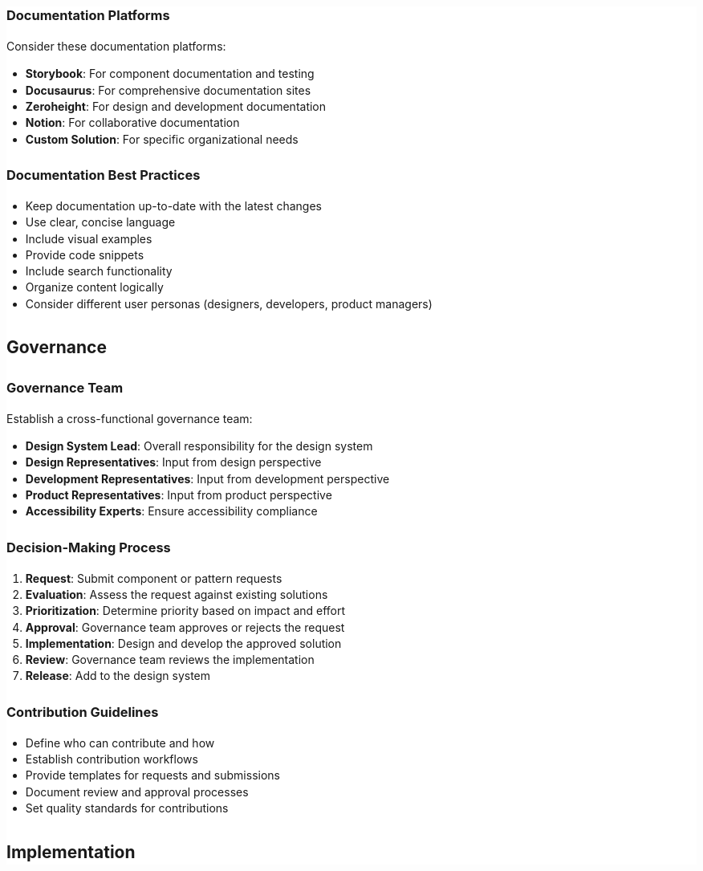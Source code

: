 ### Documentation Platforms

Consider these documentation platforms:

- **Storybook**: For component documentation and testing
- **Docusaurus**: For comprehensive documentation sites
- **Zeroheight**: For design and development documentation
- **Notion**: For collaborative documentation
- **Custom Solution**: For specific organizational needs

### Documentation Best Practices

- Keep documentation up-to-date with the latest changes
- Use clear, concise language
- Include visual examples
- Provide code snippets
- Include search functionality
- Organize content logically
- Consider different user personas (designers, developers, product managers)

## Governance

### Governance Team

Establish a cross-functional governance team:

- **Design System Lead**: Overall responsibility for the design system
- **Design Representatives**: Input from design perspective
- **Development Representatives**: Input from development perspective
- **Product Representatives**: Input from product perspective
- **Accessibility Experts**: Ensure accessibility compliance

### Decision-Making Process

1. **Request**: Submit component or pattern requests
2. **Evaluation**: Assess the request against existing solutions
3. **Prioritization**: Determine priority based on impact and effort
4. **Approval**: Governance team approves or rejects the request
5. **Implementation**: Design and develop the approved solution
6. **Review**: Governance team reviews the implementation
7. **Release**: Add to the design system

### Contribution Guidelines

- Define who can contribute and how
- Establish contribution workflows
- Provide templates for requests and submissions
- Document review and approval processes
- Set quality standards for contributions

## Implementation
